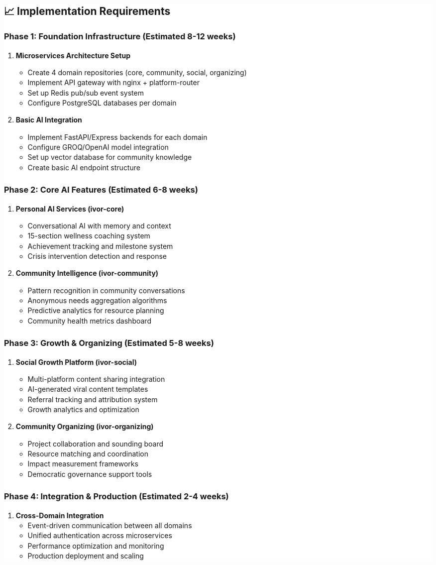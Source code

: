 
## 📈 Implementation Requirements

### **Phase 1: Foundation Infrastructure** (Estimated 8-12 weeks)
1. **Microservices Architecture Setup**
   - Create 4 domain repositories (core, community, social, organizing)
   - Implement API gateway with nginx + platform-router
   - Set up Redis pub/sub event system
   - Configure PostgreSQL databases per domain

2. **Basic AI Integration**
   - Implement FastAPI/Express backends for each domain
   - Configure GROQ/OpenAI model integration
   - Set up vector database for community knowledge
   - Create basic AI endpoint structure

### **Phase 2: Core AI Features** (Estimated 6-8 weeks)
1. **Personal AI Services (ivor-core)**
   - Conversational AI with memory and context
   - 15-section wellness coaching system
   - Achievement tracking and milestone system
   - Crisis intervention detection and response

2. **Community Intelligence (ivor-community)**
   - Pattern recognition in community conversations
   - Anonymous needs aggregation algorithms
   - Predictive analytics for resource planning
   - Community health metrics dashboard

### **Phase 3: Growth & Organizing** (Estimated 5-8 weeks)
1. **Social Growth Platform (ivor-social)**
   - Multi-platform content sharing integration
   - AI-generated viral content templates
   - Referral tracking and attribution system
   - Growth analytics and optimization

2. **Community Organizing (ivor-organizing)**
   - Project collaboration and sounding board
   - Resource matching and coordination
   - Impact measurement frameworks
   - Democratic governance support tools

### **Phase 4: Integration & Production** (Estimated 2-4 weeks)
1. **Cross-Domain Integration**
   - Event-driven communication between all domains
   - Unified authentication across microservices
   - Performance optimization and monitoring
   - Production deployment and scaling
